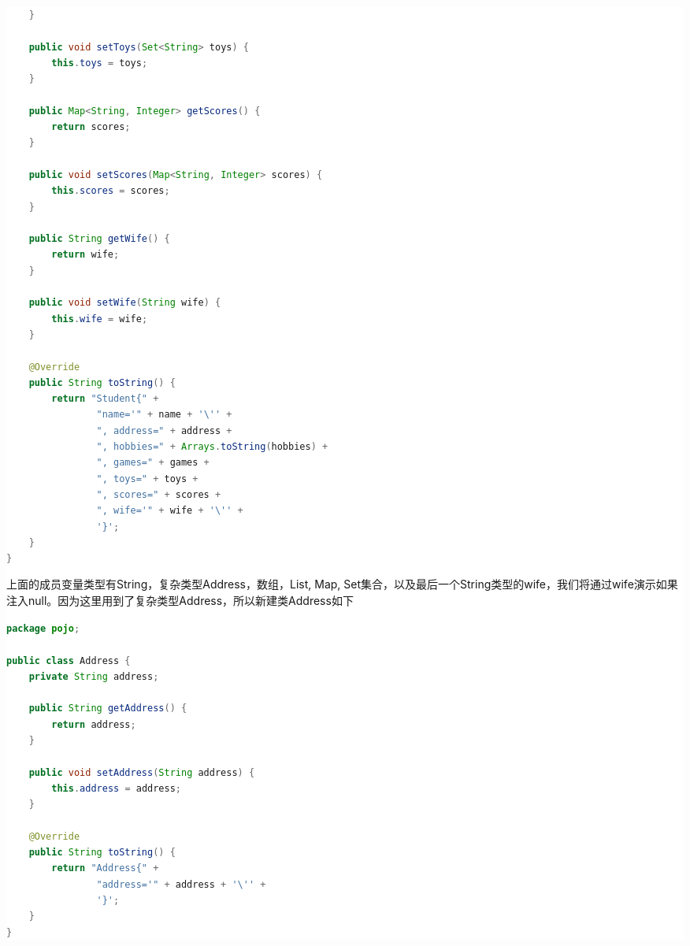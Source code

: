 ```java
    }

    public void setToys(Set<String> toys) {
        this.toys = toys;
    }

    public Map<String, Integer> getScores() {
        return scores;
    }

    public void setScores(Map<String, Integer> scores) {
        this.scores = scores;
    }

    public String getWife() {
        return wife;
    }

    public void setWife(String wife) {
        this.wife = wife;
    }

    @Override
    public String toString() {
        return "Student{" +
                "name='" + name + '\'' +
                ", address=" + address +
                ", hobbies=" + Arrays.toString(hobbies) +
                ", games=" + games +
                ", toys=" + toys +
                ", scores=" + scores +
                ", wife='" + wife + '\'' +
                '}';
    }
}
```

上面的成员变量类型有String，复杂类型Address，数组，List, Map, Set集合，以及最后一个String类型的wife，我们将通过wife演示如果注入null。因为这里用到了复杂类型Address，所以新建类Address如下

```java
package pojo;

public class Address {
    private String address;

    public String getAddress() {
        return address;
    }

    public void setAddress(String address) {
        this.address = address;
    }

    @Override
    public String toString() {
        return "Address{" +
                "address='" + address + '\'' +
                '}';
    }
}
```
